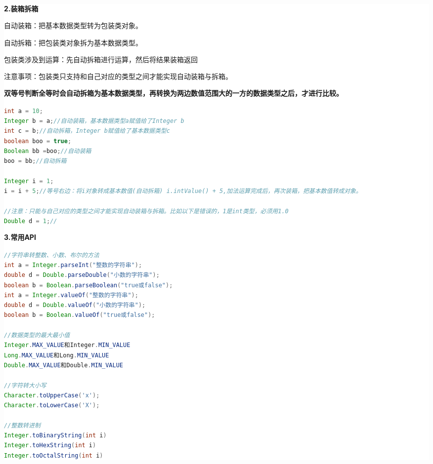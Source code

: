 

**2.装箱拆箱**

自动装箱：把基本数据类型转为包装类对象。

自动拆箱：把包装类对象拆为基本数据类型。

包装类涉及到运算：先自动拆箱进行运算，然后将结果装箱返回

注意事项：包装类只支持和自己对应的类型之间才能实现自动装箱与拆箱。

**双等号判断全等时会自动拆箱为基本数据类型，再转换为两边数值范围大的一方的数据类型之后，才进行比较。**

```java
int a = 10;
Integer b = a;//自动装箱，基本数据类型a赋值给了Integer b
int c = b;//自动拆箱，Integer b赋值给了基本数据类型c
boolean boo = true;
Boolean bb =boo;//自动装箱
boo = bb;//自动拆箱

Integer i = 1;
i = i + 5;//等号右边：将i对象转成基本数值(自动拆箱) i.intValue() + 5,加法运算完成后，再次装箱，把基本数值转成对象。

//注意：只能与自己对应的类型之间才能实现自动装箱与拆箱。比如以下是错误的，1是int类型，必须用1.0
Double d = 1;//
```



**3.常用API**

```java
//字符串转整数、小数、布尔的方法
int a = Integer.parseInt("整数的字符串");
double d = Double.parseDouble("小数的字符串");
boolean b = Boolean.parseBoolean("true或false");
int a = Integer.valueOf("整数的字符串");
double d = Double.valueOf("小数的字符串");
boolean b = Boolean.valueOf("true或false");

//数据类型的最大最小值
Integer.MAX_VALUE和Integer.MIN_VALUE
Long.MAX_VALUE和Long.MIN_VALUE
Double.MAX_VALUE和Double.MIN_VALUE

//字符转大小写
Character.toUpperCase('x');
Character.toLowerCase('X');

//整数转进制
Integer.toBinaryString(int i)
Integer.toHexString(int i)
Integer.toOctalString(int i)
```

